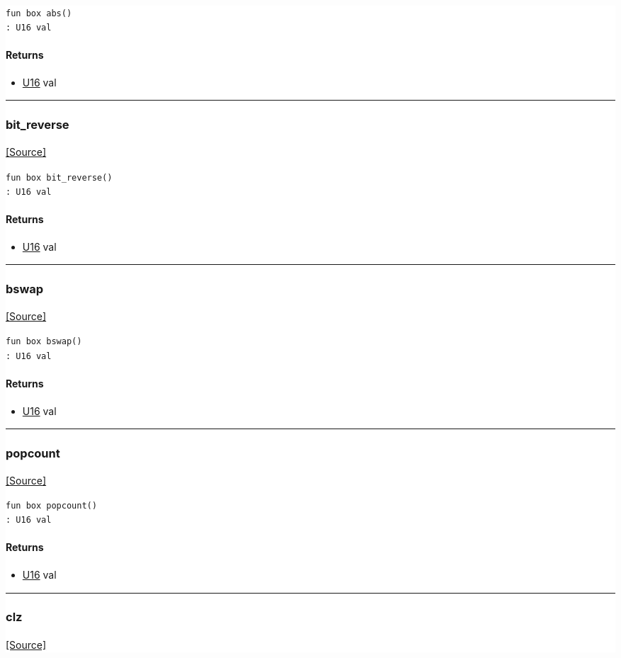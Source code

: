 
```pony
fun box abs()
: U16 val
```

#### Returns

* [U16](builtin-U16.md) val

---

### bit_reverse
<span class="source-link">[[Source]](src/builtin/unsigned.md#L85)</span>


```pony
fun box bit_reverse()
: U16 val
```

#### Returns

* [U16](builtin-U16.md) val

---

### bswap
<span class="source-link">[[Source]](src/builtin/unsigned.md#L86)</span>


```pony
fun box bswap()
: U16 val
```

#### Returns

* [U16](builtin-U16.md) val

---

### popcount
<span class="source-link">[[Source]](src/builtin/unsigned.md#L87)</span>


```pony
fun box popcount()
: U16 val
```

#### Returns

* [U16](builtin-U16.md) val

---

### clz
<span class="source-link">[[Source]](src/builtin/unsigned.md#L88)</span>
